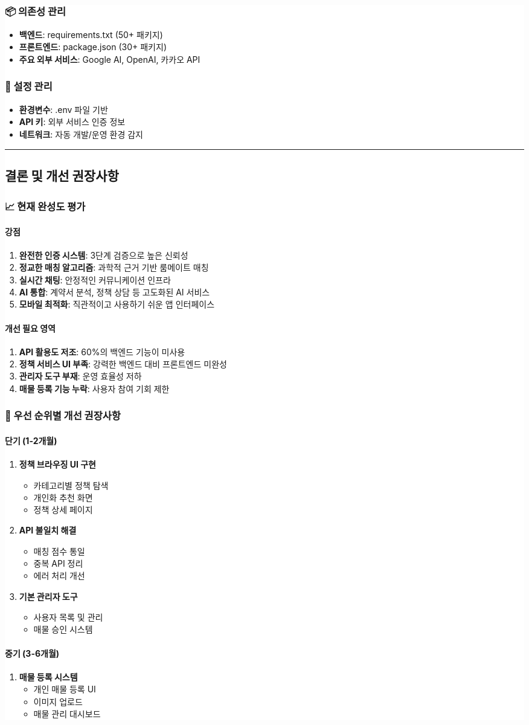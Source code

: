 ### 📦 의존성 관리
- **백엔드**: requirements.txt (50+ 패키지)
- **프론트엔드**: package.json (30+ 패키지)
- **주요 외부 서비스**: Google AI, OpenAI, 카카오 API

### 🔧 설정 관리
- **환경변수**: .env 파일 기반
- **API 키**: 외부 서비스 인증 정보
- **네트워크**: 자동 개발/운영 환경 감지

---

## 결론 및 개선 권장사항

### 📈 현재 완성도 평가

#### 강점
1. **완전한 인증 시스템**: 3단계 검증으로 높은 신뢰성
2. **정교한 매칭 알고리즘**: 과학적 근거 기반 룸메이트 매칭  
3. **실시간 채팅**: 안정적인 커뮤니케이션 인프라
4. **AI 통합**: 계약서 분석, 정책 상담 등 고도화된 AI 서비스
5. **모바일 최적화**: 직관적이고 사용하기 쉬운 앱 인터페이스

#### 개선 필요 영역
1. **API 활용도 저조**: 60%의 백엔드 기능이 미사용
2. **정책 서비스 UI 부족**: 강력한 백엔드 대비 프론트엔드 미완성
3. **관리자 도구 부재**: 운영 효율성 저하
4. **매물 등록 기능 누락**: 사용자 참여 기회 제한

### 🎯 우선 순위별 개선 권장사항

#### 단기 (1-2개월)
1. **정책 브라우징 UI 구현**
   - 카테고리별 정책 탐색
   - 개인화 추천 화면
   - 정책 상세 페이지

2. **API 불일치 해결**
   - 매칭 점수 통일
   - 중복 API 정리
   - 에러 처리 개선

3. **기본 관리자 도구**
   - 사용자 목록 및 관리
   - 매물 승인 시스템

#### 중기 (3-6개월)
1. **매물 등록 시스템**
   - 개인 매물 등록 UI
   - 이미지 업로드
   - 매물 관리 대시보드
